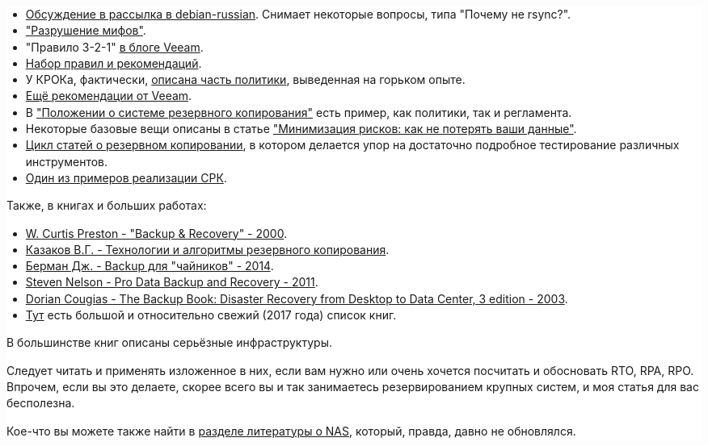 - [Обсуждение в рассылка в debian-russian](https://lists.debian.org/debian-russian/2018/03/threads.html#00059). Снимает некоторые вопросы, типа "Почему не rsync?".
- ["Разрушение мифов"](https://habr.com/ru/company/psb/blog/446054/).
- "Правило 3-2-1" [в блоге Veeam](https://habr.com/company/veeam/blog/188544/).
- [Набор правил и рекомендаций](https://habr.com/company/veeam/blog/176927/).
- У КРОКа, фактически, [описана часть политики](https://habr.com/company/croc/blog/230153/), выведенная на горьком опыте.
- [Ещё рекомендации от Veeam](https://habr.com/company/veeam/blog/163405/).
- В ["Положении о системе резервного копирования"](https://web.archive.org/web/20181201152034/http://securitypolicy.ru/%D1%88%D0%B0%D0%B1%D0%BB%D0%BE%D0%BD%D1%8B/%D0%B1%D0%B5%D0%BA%D0%B0%D0%BF) есть пример, как политики, так и регламента.
- Некоторые базовые вещи описаны в статье ["Минимизация рисков: как не потерять ваши данные"](https://1cloud.ru/blog/minimizazia-it-riskov).
- [Цикл статей о резервном копировании](https://habr.com/ru/company/southbridge/blog/449282/), в котором делается упор на достаточно подробное тестирование различных инструментов.
- [Один из примеров реализации СРК](https://habr.com/ru/company/itsumma/blog/336754/).

Также, в книгах и больших работах:

- [W. Curtis Preston - "Backup & Recovery" - 2000](http://shop.oreilly.com/product/9780596102463.do).
- [Казаков В.Г. - Технологии и алгоритмы резервного копирования](http://www.ict.edu.ru/ft/005653/62330e1-st17.pdf).
- [Берман Дж. - Backup для "чайников" - 2014](http://2015.russianinternetforum.ru/upload/acronis-book.pdf).
- [Steven Nelson - Pro Data Backup and Recovery - 2011](https://www.amazon.com/Data-Backup-Recovery-Steven-Nelson/dp/1430226625).
- [Dorian Cougias - The Backup Book: Disaster Recovery from Desktop to Data Center, 3 edition - 2003](https://www.amazon.com/Backup-Book-Disaster-Recovery-Desktop/dp/0972903909).
- [Тут](https://solutionsreview.com/backup-disaster-recovery/top-books-on-backup-and-disaster-recovery-for-2017/) есть большой и относительно свежий (2017 года) список книг.

В большинстве книг описаны серьёзные инфраструктуры.

Следует читать и применять изложенное в них, если вам нужно или очень хочется посчитать и обосновать RTO, RPA, RPO. Впрочем, если вы это делаете, скорее всего вы и так занимаетесь резервированием крупных систем, и моя статья для вас бесполезна.

Кое-что вы можете также найти в [разделе литературы о NAS](https://habr.com/ru/post/418091/), который, правда, давно не обновлялся.
